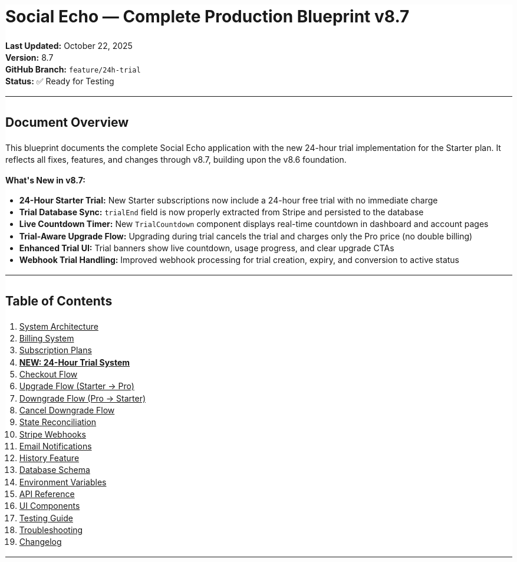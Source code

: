 # Social Echo — Complete Production Blueprint v8.7

**Last Updated:** October 22, 2025  
**Version:** 8.7  
**GitHub Branch:** `feature/24h-trial`  
**Status:** ✅ Ready for Testing

---

## Document Overview

This blueprint documents the complete Social Echo application with the new 24-hour trial implementation for the Starter plan. It reflects all fixes, features, and changes through v8.7, building upon the v8.6 foundation.

**What's New in v8.7:**
- **24-Hour Starter Trial:** New Starter subscriptions now include a 24-hour free trial with no immediate charge
- **Trial Database Sync:** `trialEnd` field is now properly extracted from Stripe and persisted to the database
- **Live Countdown Timer:** New `TrialCountdown` component displays real-time countdown in dashboard and account pages
- **Trial-Aware Upgrade Flow:** Upgrading during trial cancels the trial and charges only the Pro price (no double billing)
- **Enhanced Trial UI:** Trial banners show live countdown, usage progress, and clear upgrade CTAs
- **Webhook Trial Handling:** Improved webhook processing for trial creation, expiry, and conversion to active status

---

## Table of Contents

1. [System Architecture](#system-architecture)
2. [Billing System](#billing-system)
3. [Subscription Plans](#subscription-plans)
4. [**NEW: 24-Hour Trial System**](#24-hour-trial-system)
5. [Checkout Flow](#checkout-flow)
6. [Upgrade Flow (Starter → Pro)](#upgrade-flow-starter--pro)
7. [Downgrade Flow (Pro → Starter)](#downgrade-flow-pro--starter)
8. [Cancel Downgrade Flow](#cancel-downgrade-flow)
9. [State Reconciliation](#state-reconciliation)
10. [Stripe Webhooks](#stripe-webhooks)
11. [Email Notifications](#email-notifications)
12. [History Feature](#history-feature)
13. [Database Schema](#database-schema)
14. [Environment Variables](#environment-variables)
15. [API Reference](#api-reference)
16. [UI Components](#ui-components)
17. [Testing Guide](#testing-guide)
18. [Troubleshooting](#troubleshooting)
19. [Changelog](#changelog)

---